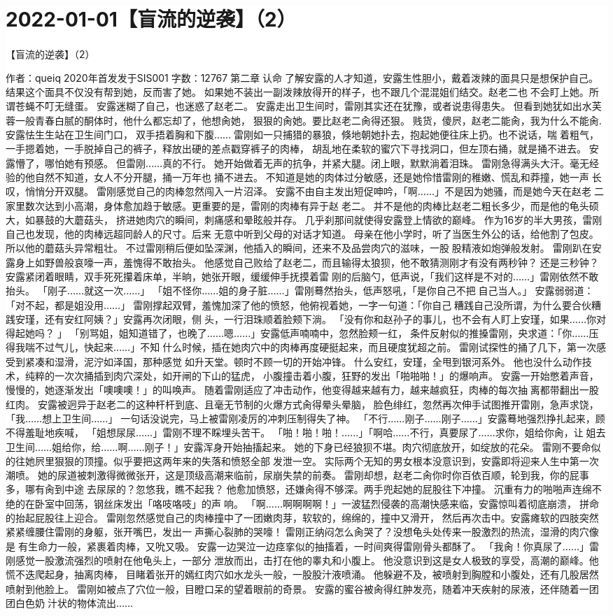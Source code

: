 # 2022-01-01【盲流的逆袭】（2）



【盲流的逆袭】（2）



作者：queiq 2020年首发发于SIS001 字数：12767
第二章 认命
了解安露的人才知道，安露生性胆小，戴着泼辣的面具只是想保护自己。
结果这个面具不仅没有帮到她，反而害了她。
如果她不装出一副泼辣放得开的样子，也不跟几个混混姐们结交。赵老二也 不会盯上她。所谓苍蝇不叮无缝蛋。
安露迷糊了自己，也迷惑了赵老二。
安露走出卫生间时，雷刚其实还在犹豫，或者说患得患失。
但看到她犹如出水芙蓉一般青春白腻的酮体时，他什么都忘却了，他想肏她， 狠狠的肏她。要比赵老二肏得还狠。
贱货，傻屄，赵老二能肏，我为什么不能肏. 安露怯生生站在卫生间门口， 双手捂着胸和下腹……
雷刚如一只捕猎的暴狼，倏地朝她扑去，抱起她便往床上扔。也不说话，喘 着粗气，一手摁着她，一手脱掉自己的裤子，释放出硬的差点戳穿裤子的肉棒， 胡乱地在柔软的蜜穴下寻找洞口，但左顶右捅，就是捅不进去。
安露懵了，哪怕她有预感。
但雷刚……真的不行。
她开始做着无声的抗争，并紧大腿。闭上眼，默默淌着泪珠。
雷刚急得满头大汗。毫无经验的他自然不知道，女人不分开腿，捅一万年也 捅不进去。
不知道是她的肉体过分敏感，还是她伶惜雷刚的稚嫩、慌乱和莽撞，她一声 长叹，悄悄分开双腿。
雷刚感觉自己的肉棒忽然闯入一片沼泽。
安露不由自主发出短促呻吟，「啊……」不是因为她骚，而是她今天在赵老 二家里数次达到小高潮，身体愈加趋于敏感。更重要的是，雷刚的肉棒有异于赵 老二。
并不是他的肉棒比赵老二粗长多少，而是他的龟头硕大，如暴鼓的大蘑菇头， 挤进她肉穴的瞬间，刺痛感和晕眩般并存。
几乎刹那间就使得安露登上情欲的巅峰。
作为16岁的半大男孩，雷刚自己也发现，他的肉棒远超同龄人的尺寸。后来 无意中听到父母的对话才知道。
母亲在他小学时，听了当医生外公的话，给他割了包皮。
所以他的蘑菇头异常粗壮。
不过雷刚稍后便如坠深渊，他插入的瞬间，还来不及品尝肉穴的滋味，一股 股精液如炮弹般发射。
雷刚趴在安露身上如野兽般哀嚎一声，羞愧得不敢抬头。
他感觉自己败给了赵老二，而且输得太狼狈，他不敢猜测刚才有没有两秒钟？ 还是三秒钟？
安露紧闭着眼睛，双手死死攥着床单，半晌，她张开眼，缓缓伸手抚摸着雷 刚的后脑勺，低声说，「我们这样是不对的……」雷刚依然不敢抬头。
「刚子……就这一次……」
「姐不怪你……姐的身子脏……」雷刚蓦然抬头，低声怒吼，「是你自己不把 自己当人。」
安露弱弱道：「对不起，都是姐没用……」
雷刚撑起双臂，羞愧加深了他的愤怒，他俯视着她，一字一句道：「你自己 糟践自己没所谓，为什么要合伙糟践安瑾，还有安红阿姨？」安露再次闭眼，侧 头，一行泪珠顺着脸颊下淌。
「没有你和赵孙子的事儿，也不会有人盯上安瑾，如果……你对得起她吗？ 」
「别骂姐，姐知道错了，也晚了……嗯……」安露低声喃喃中，忽然脸颊一红， 条件反射似的推搡雷刚，央求道：「你……压得我喘不过气儿，快起来……」不知 什么时候，插在她肉穴中的肉棒再度硬挺起来，而且硬度犹超之前。
雷刚试探性的捅了几下，第一次感受到紧凑和湿滑，泥泞如泽国，那种感觉 如升天堂。顿时不顾一切的开始冲锋。
什么安红，安瑾，全甩到银河系外。
他也没什么动作技术，纯粹的一次次捅插到肉穴深处，如开闸的下山的猛虎， 小腹撞击着小腹，狂野的发出「啪啪啪！」的爆响声。
安露一开始憋着声音，慢慢的，她逐渐发出「噢噢噢！」的叫唤声。
随着雷刚适应了冲击动作，他变得越来越有力，越来越疯狂，肉棒的每次抽 离都带翻出一股红肉。
安露被迥异于赵老二的这种杆杆到底、且毫无节制的火爆方式肏得晕头晕脑， 脸色绯红，忽然再次伸手试图推开雷刚，急声求饶，「我……想上卫生间……」 一句话没说完，马上被雷刚凌厉的冲刺压制得失了神。
「不行……刚子……刚子……」安露蓦地强烈挣扎起来，顾不得羞耻地疾喊， 「姐想尿尿……」雷刚不理不睬埋头苦干。
「啪！啪！啪！……」「啊哈……不行，真要尿了……求你，姐给你肏，让 姐去卫生间……姐给你，给……啊……刚子！」安露浑身开始抽搐起来。
她的下身已经狼狈不堪。肉穴彻底放开，如绽放的花朵。
雷刚不要命似的往她屄里狠狠的顶撞。似乎要把这两年来的失落和愤怒全部 发泄一空。
实际两个无知的男女根本没意识到，安露即将迎来人生中第一次潮喷。
她的尿道被刺激得微微张开，这是顶级高潮来临前，尿崩失禁的前奏。
雷刚却想，赵老二肏你时你百依百顺，轮到我，你的屁事多，哪有肏到中途 去尿尿的？忽悠我，瞧不起我？
他愈加愤怒，还嫌肏得不够深。两手兜起她的屁股往下冲撞。
沉重有力的啪啪声连绵不绝的在卧室中回荡，钢丝床发出「咯吱咯吱」的声 响。
「啊……啊啊啊啊！」一波猛烈侵袭的高潮快感来临，安露惊叫着彻底崩溃， 拼命的抬起屁股往上迎合。
雷刚忽然感觉自己的肉棒撞中了一团嫩肉芽，软软的，绵绵的，撞中又滑开， 然后再次击中。安露瘫软的四肢突然紧紧缠腰住雷刚的身躯，张开嘴巴，发出一 声撕心裂肺的哭嚎！
雷刚正纳闷怎么肏哭了？没想龟头处传来一股激烈的热流，湿滑的肉穴像是 有生命力一般，紧裹着肉棒，又吮又吸。
安露一边哭泣一边痉挛似的抽搐着，一时间爽得雷刚骨头都酥了。
「我肏！你真尿了……」雷刚感觉一股激流强烈的喷射在他龟头上，一部分 泄放而出，击打在他的睾丸和小腹上。
他没意识到这是女人极致的享受，高潮的巅峰。他慌不迭爬起身，抽离肉棒， 目睹着张开的嫣红肉穴如水龙头一般，一股股汁液喷涌。
他躲避不及，被喷射到胸膛和小腹处，还有几股居然喷射到他脸上。
雷刚如被点了穴位一般，目瞪口呆的望着眼前的奇景。
安露的蜜谷被肏得红肿发亮，随着冲天疾射的尿液，还伴随着一团团白色奶 汁状的物体流出……